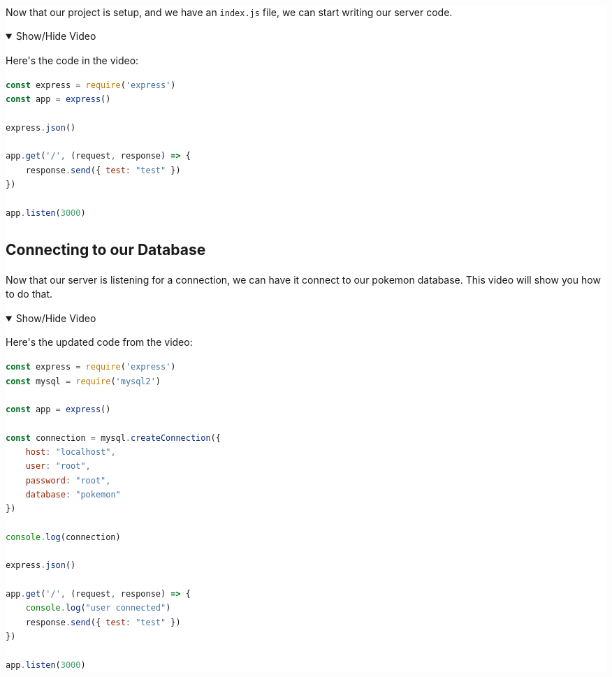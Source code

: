 Now that our project is setup, and we have an `index.js` file, we can start writing our server code.

<details open>
	<summary class="video">Show/Hide Video</summary>
	<div class="video-container">
		<iframe src="https://www.youtube.com/embed/A-zl5U2n870" width="100%" height="100%" frameborder="0"
			allowfullscreen allow="accelerometer; autoplay; encrypted-media; gyroscope; picture-in-picture">
		</iframe>
	</div>
</details>

Here's the code in the video:

```javascript
const express = require('express')
const app = express()

express.json()

app.get('/', (request, response) => {
	response.send({ test: "test" })
})

app.listen(3000)
```

## Connecting to our Database

Now that our server is listening for a connection, we can have it connect to our pokemon database. This video will show you how to do that.

<details open>
	<summary class="video">Show/Hide Video</summary>
	<div class="video-container">
		<iframe src="https://www.youtube.com/embed/uYLSJ9VgF3g" width="100%" height="100%" frameborder="0"
			allowfullscreen allow="accelerometer; autoplay; encrypted-media; gyroscope; picture-in-picture">
		</iframe>
	</div>
</details>

Here's the updated code from the video:

```javascript
const express = require('express')
const mysql = require('mysql2')

const app = express()

const connection = mysql.createConnection({
	host: "localhost",
	user: "root",
	password: "root",
	database: "pokemon"
})

console.log(connection)

express.json()

app.get('/', (request, response) => {
	console.log("user connected")
	response.send({ test: "test" })
})

app.listen(3000)
```